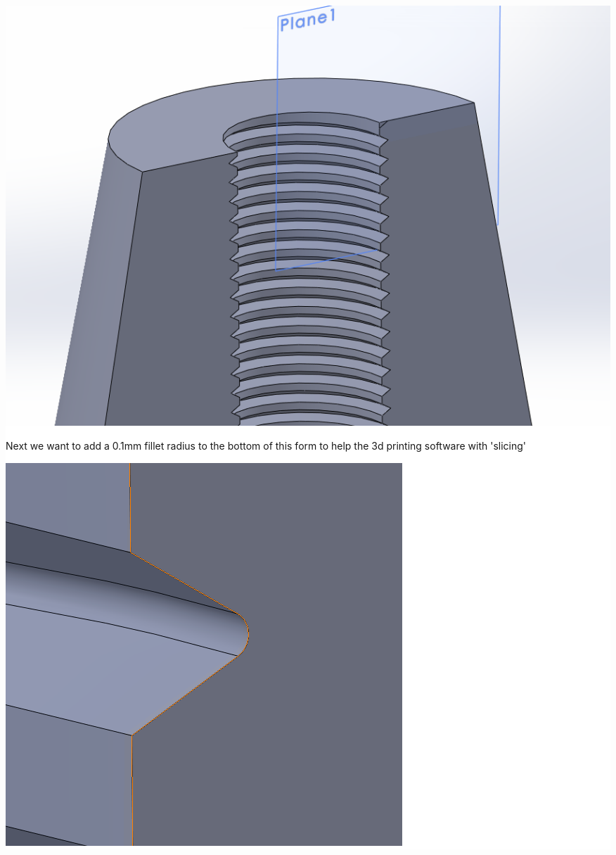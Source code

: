 ![Untitled](L3%20-%20Drawing%20of%20a%20Gear%20knob%20b15b01ed563c42ef84da7c6af50f5180/Untitled%2019.png)

Next we want to add a 0.1mm fillet radius to the bottom of this form to help the 3d printing software with 'slicing' 

![Untitled](L3%20-%20Drawing%20of%20a%20Gear%20knob%20b15b01ed563c42ef84da7c6af50f5180/Untitled%2020.png)
